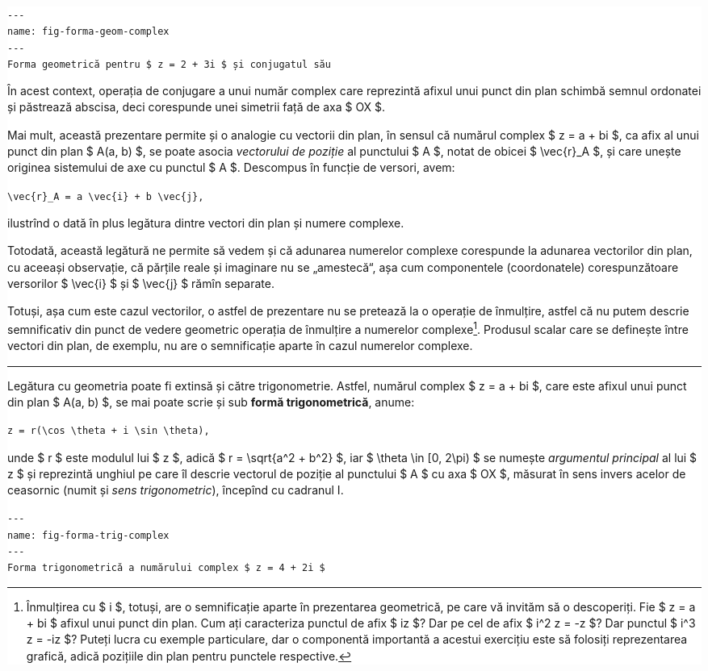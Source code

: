 ```{figure} ./img/forma-geom-complex.png
---
name: fig-forma-geom-complex
---
Forma geometrică pentru $ z = 2 + 3i $ și conjugatul său
```

În acest context, operația de conjugare a unui număr complex care reprezintă afixul
unui punct din plan schimbă semnul ordonatei și păstrează abscisa, deci corespunde
unei simetrii față de axa $ OX $.

Mai mult, această prezentare permite și o analogie cu vectorii din plan, în sensul
că numărul complex $ z = a + bi $, ca afix al unui punct din plan $ A(a, b) $,
se poate asocia *vectorului de poziție* al punctului $ A $, notat de obicei
$ \vec{r}_A $, și care unește originea sistemului de axe cu punctul $ A $.
Descompus în funcție de versori, avem:
```{math}
\vec{r}_A = a \vec{i} + b \vec{j},
```
ilustrînd o dată în plus legătura dintre vectori din plan și numere complexe.

Totodată, această legătură ne permite să vedem și că adunarea numerelor complexe
corespunde la adunarea vectorilor din plan, cu aceeași observație, că părțile
reale și imaginare nu se „amestecă“, așa cum componentele (coordonatele)
corespunzătoare versorilor $ \vec{i} $ și $ \vec{j} $ rămîn separate.

Totuși, așa cum este cazul vectorilor, o astfel de prezentare nu se pretează la
o operație de înmulțire, astfel că nu putem descrie semnificativ din punct de 
vedere geometric operația de înmulțire a numerelor complexe[^inmi]. Produsul
scalar care se definește între vectori din plan, de exemplu, nu are o semnificație
aparte în cazul numerelor complexe.

[^inmi]: Înmulțirea cu $ i $, totuși, are o semnificație aparte în prezentarea
geometrică, pe care vă invităm să o descoperiți. Fie $ z = a + bi $ afixul
unui punct din plan. Cum ați caracteriza punctul de afix $ iz $? Dar pe cel
de afix $ i^2 z = -z $? Dar punctul $ i^3 z = -iz $? Puteți lucra cu exemple
particulare, dar o componentă importantă a acestui exercițiu este să folosiți
reprezentarea grafică, adică pozițiile din plan pentru punctele respective.

---

Legătura cu geometria poate fi extinsă și către trigonometrie. Astfel,
numărul complex $ z = a + bi $, care este afixul unui punct din plan $ A(a, b) $,
se mai poate scrie și sub **formă trigonometrică**, anume:
```{math}
z = r(\cos \theta + i \sin \theta),
```
unde $ r $ este modulul lui $ z $, adică $ r = \sqrt{a^2 + b^2} $, iar
$ \theta \in [0, 2\pi) $ se numește *argumentul principal* al lui $ z $
și reprezintă unghiul pe care îl descrie vectorul de poziție al punctului
$ A $ cu axa $ OX $, măsurat în sens invers acelor de ceasornic (numit și
*sens trigonometric*), începînd cu cadranul I.

```{figure} ./img/forma-trig-complex.png
---
name: fig-forma-trig-complex
---
Forma trigonometrică a numărului complex $ z = 4 + 2i $
```


[^aparenti]: Menționăm că încălcarea este doar *aparentă*, pentru că, așa cum vom
[^e]: În general, funcția exponențială -- inversa funcției logaritmice -- se definește